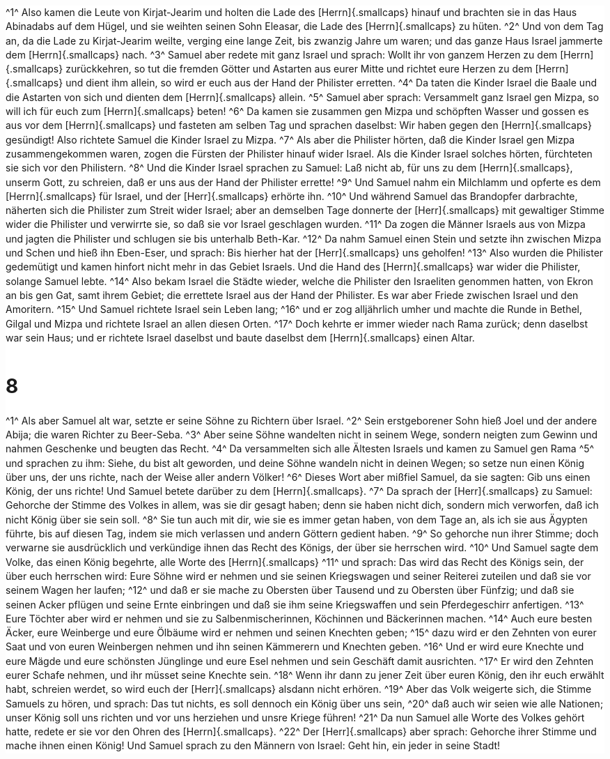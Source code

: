 ^1^ Also kamen die Leute von Kirjat-Jearim und holten die Lade des [Herrn]{.smallcaps} hinauf und brachten sie in das Haus Abinadabs auf dem Hügel, und sie weihten seinen Sohn Eleasar, die Lade des [Herrn]{.smallcaps} zu hüten. ^2^ Und von dem Tag an, da die Lade zu Kirjat-Jearim weilte, verging eine lange Zeit, bis zwanzig Jahre um waren; und das ganze Haus Israel jammerte dem [Herrn]{.smallcaps} nach. ^3^ Samuel aber redete mit ganz Israel und sprach: Wollt ihr von ganzem Herzen zu dem [Herrn]{.smallcaps} zurückkehren, so tut die fremden Götter und Astarten aus eurer Mitte und richtet eure Herzen zu dem [Herrn]{.smallcaps} und dient ihm allein, so wird er euch aus der Hand der Philister erretten. ^4^ Da taten die Kinder Israel die Baale und die Astarten von sich und dienten dem [Herrn]{.smallcaps} allein. ^5^ Samuel aber sprach: Versammelt ganz Israel gen Mizpa, so will ich für euch zum [Herrn]{.smallcaps} beten! ^6^ Da kamen sie zusammen gen Mizpa und schöpften Wasser und gossen es aus vor dem [Herrn]{.smallcaps} und fasteten am selben Tag und sprachen daselbst: Wir haben gegen den [Herrn]{.smallcaps} gesündigt! Also richtete Samuel die Kinder Israel zu Mizpa. ^7^ Als aber die Philister hörten, daß die Kinder Israel gen Mizpa zusammengekommen waren, zogen die Fürsten der Philister hinauf wider Israel. Als die Kinder Israel solches hörten, fürchteten sie sich vor den Philistern. ^8^ Und die Kinder Israel sprachen zu Samuel: Laß nicht ab, für uns zu dem [Herrn]{.smallcaps}, unserm Gott, zu schreien, daß er uns aus der Hand der Philister errette! ^9^ Und Samuel nahm ein Milchlamm und opferte es dem [Herrn]{.smallcaps} für Israel, und der [Herr]{.smallcaps} erhörte ihn. ^10^ Und während Samuel das Brandopfer darbrachte, näherten sich die Philister zum Streit wider Israel; aber an demselben Tage donnerte der [Herr]{.smallcaps} mit gewaltiger Stimme wider die Philister und verwirrte sie, so daß sie vor Israel geschlagen wurden. ^11^ Da zogen die Männer Israels aus von Mizpa und jagten die Philister und schlugen sie bis unterhalb Beth-Kar. ^12^ Da nahm Samuel einen Stein und setzte ihn zwischen Mizpa und Schen und hieß ihn Eben-Eser, und sprach: Bis hierher hat der [Herr]{.smallcaps} uns geholfen! ^13^ Also wurden die Philister gedemütigt und kamen hinfort nicht mehr in das Gebiet Israels. Und die Hand des [Herrn]{.smallcaps} war wider die Philister, solange Samuel lebte. ^14^ Also bekam Israel die Städte wieder, welche die Philister den Israeliten genommen hatten, von Ekron an bis gen Gat, samt ihrem Gebiet; die errettete Israel aus der Hand der Philister. Es war aber Friede zwischen Israel und den Amoritern. ^15^ Und Samuel richtete Israel sein Leben lang; ^16^ und er zog alljährlich umher und machte die Runde in Bethel, Gilgal und Mizpa und richtete Israel an allen diesen Orten. ^17^ Doch kehrte er immer wieder nach Rama zurück; denn daselbst war sein Haus; und er richtete Israel daselbst und baute daselbst dem [Herrn]{.smallcaps} einen Altar. 

# 8 
^1^ Als aber Samuel alt war, setzte er seine Söhne zu Richtern über Israel. ^2^ Sein erstgeborener Sohn hieß Joel und der andere Abija; die waren Richter zu Beer-Seba. ^3^ Aber seine Söhne wandelten nicht in seinem Wege, sondern neigten zum Gewinn und nahmen Geschenke und beugten das Recht. ^4^ Da versammelten sich alle Ältesten Israels und kamen zu Samuel gen Rama ^5^ und sprachen zu ihm: Siehe, du bist alt geworden, und deine Söhne wandeln nicht in deinen Wegen; so setze nun einen König über uns, der uns richte, nach der Weise aller andern Völker! ^6^ Dieses Wort aber mißfiel Samuel, da sie sagten: Gib uns einen König, der uns richte! Und Samuel betete darüber zu dem [Herrn]{.smallcaps}. ^7^ Da sprach der [Herr]{.smallcaps} zu Samuel: Gehorche der Stimme des Volkes in allem, was sie dir gesagt haben; denn sie haben nicht dich, sondern mich verworfen, daß ich nicht König über sie sein soll. ^8^ Sie tun auch mit dir, wie sie es immer getan haben, von dem Tage an, als ich sie aus Ägypten führte, bis auf diesen Tag, indem sie mich verlassen und andern Göttern gedient haben. ^9^ So gehorche nun ihrer Stimme; doch verwarne sie ausdrücklich und verkündige ihnen das Recht des Königs, der über sie herrschen wird. ^10^ Und Samuel sagte dem Volke, das einen König begehrte, alle Worte des [Herrn]{.smallcaps} ^11^ und sprach: Das wird das Recht des Königs sein, der über euch herrschen wird: Eure Söhne wird er nehmen und sie seinen Kriegswagen und seiner Reiterei zuteilen und daß sie vor seinem Wagen her laufen; ^12^ und daß er sie mache zu Obersten über Tausend und zu Obersten über Fünfzig; und daß sie seinen Acker pflügen und seine Ernte einbringen und daß sie ihm seine Kriegswaffen und sein Pferdegeschirr anfertigen. ^13^ Eure Töchter aber wird er nehmen und sie zu Salbenmischerinnen, Köchinnen und Bäckerinnen machen. ^14^ Auch eure besten Äcker, eure Weinberge und eure Ölbäume wird er nehmen und seinen Knechten geben; ^15^ dazu wird er den Zehnten von eurer Saat und von euren Weinbergen nehmen und ihn seinen Kämmerern und Knechten geben. ^16^ Und er wird eure Knechte und eure Mägde und eure schönsten Jünglinge und eure Esel nehmen und sein Geschäft damit ausrichten. ^17^ Er wird den Zehnten eurer Schafe nehmen, und ihr müsset seine Knechte sein. ^18^ Wenn ihr dann zu jener Zeit über euren König, den ihr euch erwählt habt, schreien werdet, so wird euch der [Herr]{.smallcaps} alsdann nicht erhören. ^19^ Aber das Volk weigerte sich, die Stimme Samuels zu hören, und sprach: Das tut nichts, es soll dennoch ein König über uns sein, ^20^ daß auch wir seien wie alle Nationen; unser König soll uns richten und vor uns herziehen und unsre Kriege führen! ^21^ Da nun Samuel alle Worte des Volkes gehört hatte, redete er sie vor den Ohren des [Herrn]{.smallcaps}. ^22^ Der [Herr]{.smallcaps} aber sprach: Gehorche ihrer Stimme und mache ihnen einen König! Und Samuel sprach zu den Männern von Israel: Geht hin, ein jeder in seine Stadt! 
